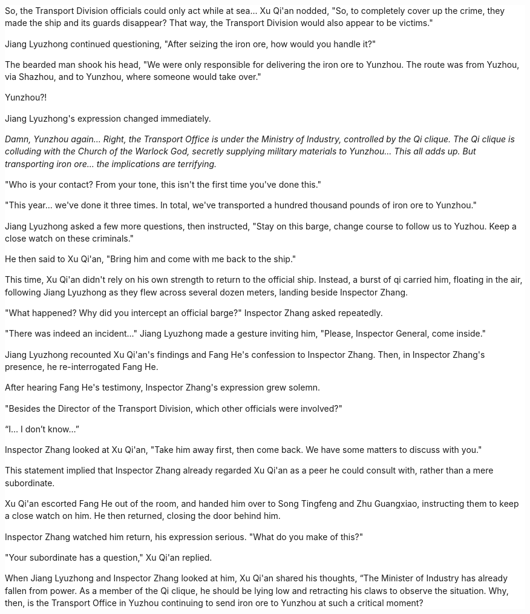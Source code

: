 So, the Transport Division officials could only act while at sea... Xu Qi'an nodded, "So, to completely cover up the crime, they made the ship and its guards disappear? That way, the Transport Division would also appear to be victims."

Jiang Lyuzhong continued questioning, "After seizing the iron ore, how would you handle it?"

The bearded man shook his head, "We were only responsible for delivering the iron ore to Yunzhou. The route was from Yuzhou, via Shazhou, and to Yunzhou, where someone would take over."

Yunzhou?!

Jiang Lyuzhong's expression changed immediately.

*Damn, Yunzhou again... Right, the Transport Office is under the Ministry of Industry, controlled by the Qi clique. The Qi clique is colluding with the Church of the Warlock God, secretly supplying military materials to Yunzhou... This all adds up. But transporting iron ore... the implications are terrifying.*

"Who is your contact? From your tone, this isn't the first time you've done this."

"This year... we've done it three times. In total, we've transported a hundred thousand pounds of iron ore to Yunzhou."

Jiang Lyuzhong asked a few more questions, then instructed, "Stay on this barge, change course to follow us to Yuzhou. Keep a close watch on these criminals."

He then said to Xu Qi'an, "Bring him and come with me back to the ship."

This time, Xu Qi'an didn't rely on his own strength to return to the official ship. Instead, a burst of qi carried him, floating in the air, following Jiang Lyuzhong as they flew across several dozen meters, landing beside Inspector Zhang.

"What happened? Why did you intercept an official barge?" Inspector Zhang asked repeatedly.

"There was indeed an incident..." Jiang Lyuzhong made a gesture inviting him, "Please, Inspector General, come inside."

Jiang Lyuzhong recounted Xu Qi'an's findings and Fang He's confession to Inspector Zhang. Then, in Inspector Zhang's presence, he re-interrogated Fang He.

After hearing Fang He's testimony, Inspector Zhang's expression grew solemn.

"Besides the Director of the Transport Division, which other officials were involved?"

“I… I don’t know…”

Inspector Zhang looked at Xu Qi'an, "Take him away first, then come back. We have some matters to discuss with you."

This statement implied that Inspector Zhang already regarded Xu Qi'an as a peer he could consult with, rather than a mere subordinate.

Xu Qi'an escorted Fang He out of the room, and handed him over to Song Tingfeng and Zhu Guangxiao, instructing them to keep a close watch on him. He then returned, closing the door behind him.

Inspector Zhang watched him return, his expression serious. "What do you make of this?"

"Your subordinate has a question," Xu Qi'an replied.

When Jiang Lyuzhong and Inspector Zhang looked at him, Xu Qi'an shared his thoughts, “The Minister of Industry has already fallen from power. As a member of the Qi clique, he should be lying low and retracting his claws to observe the situation. Why, then, is the Transport Office in Yuzhou continuing to send iron ore to Yunzhou at such a critical moment?

